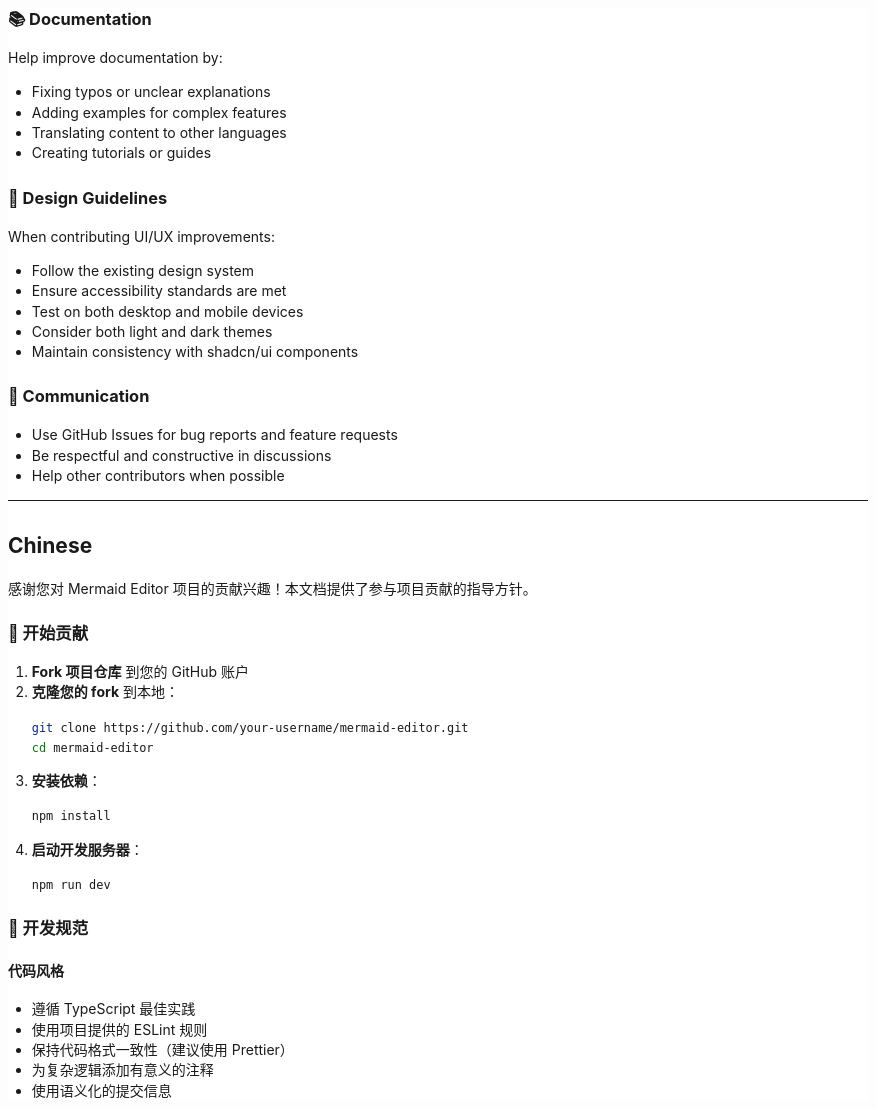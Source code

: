 ### 📚 Documentation

Help improve documentation by:
- Fixing typos or unclear explanations
- Adding examples for complex features
- Translating content to other languages
- Creating tutorials or guides

### 🎨 Design Guidelines

When contributing UI/UX improvements:
- Follow the existing design system
- Ensure accessibility standards are met
- Test on both desktop and mobile devices
- Consider both light and dark themes
- Maintain consistency with shadcn/ui components

### 💬 Communication

- Use GitHub Issues for bug reports and feature requests
- Be respectful and constructive in discussions
- Help other contributors when possible

---

## Chinese

感谢您对 Mermaid Editor 项目的贡献兴趣！本文档提供了参与项目贡献的指导方针。

### 🚀 开始贡献

1. **Fork 项目仓库** 到您的 GitHub 账户
2. **克隆您的 fork** 到本地：
   ```bash
   git clone https://github.com/your-username/mermaid-editor.git
   cd mermaid-editor
   ```
3. **安装依赖**：
   ```bash
   npm install
   ```
4. **启动开发服务器**：
   ```bash
   npm run dev
   ```

### 🔧 开发规范

#### 代码风格
- 遵循 TypeScript 最佳实践
- 使用项目提供的 ESLint 规则
- 保持代码格式一致性（建议使用 Prettier）
- 为复杂逻辑添加有意义的注释
- 使用语义化的提交信息
